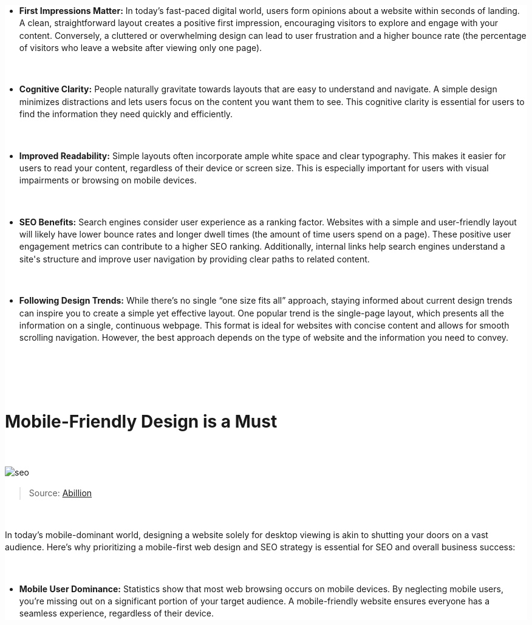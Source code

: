 -   **First Impressions Matter:** In today’s fast-paced digital world, users form opinions about a website within seconds of landing. A clean, straightforward layout creates a positive first impression, encouraging visitors to explore and engage with your content. Conversely, a cluttered or overwhelming design can lead to user frustration and a higher bounce rate (the percentage of visitors who leave a website after viewing only one page).

&nbsp;

-   **Cognitive Clarity:** People naturally gravitate towards layouts that are easy to understand and navigate. A simple design minimizes distractions and lets users focus on the content you want them to see. This cognitive clarity is essential for users to find the information they need quickly and efficiently.

&nbsp;

-   **Improved Readability:** Simple layouts often incorporate ample white space and clear typography. This makes it easier for users to read your content, regardless of their device or screen size. This is especially important for users with visual impairments or browsing on mobile devices.

&nbsp;

-   **SEO Benefits:** Search engines consider user experience as a ranking factor. Websites with a simple and user-friendly layout will likely have lower bounce rates and longer dwell times (the amount of time users spend on a page). These positive user engagement metrics can contribute to a higher SEO ranking. Additionally, internal links help search engines understand a site's structure and improve user navigation by providing clear paths to related content.

&nbsp;

-   **Following Design Trends:** While there’s no single “one size fits all” approach, staying informed about current design trends can inspire you to create a simple yet effective layout. One popular trend is the single-page layout, which presents all the information on a single, continuous webpage. This format is ideal for websites with concise content and allows for smooth scrolling navigation. However, the best approach depends on the type of website and the information you need to convey.

&nbsp;

&nbsp;

# Mobile-Friendly Design is a Must

&nbsp;

![seo](https://raw.githubusercontent.com/GuaranTEK/guarantek-insights/master/insights/seo-web-design-driving-traffic-and-boosting-rankings/2.jpeg)

> Source: [Abillion](https://unsplash.com/photos/person-holding-silver-iphone-6--3NppQrQHis)

&nbsp;

In today’s mobile-dominant world, designing a website solely for desktop viewing is akin to shutting your doors on a vast audience. Here’s why prioritizing a mobile-first web design and SEO strategy is essential for SEO and overall business success:

&nbsp;

-   **Mobile User Dominance:** Statistics show that most web browsing occurs on mobile devices. By neglecting mobile users, you’re missing out on a significant portion of your target audience. A mobile-friendly website ensures everyone has a seamless experience, regardless of their device.
